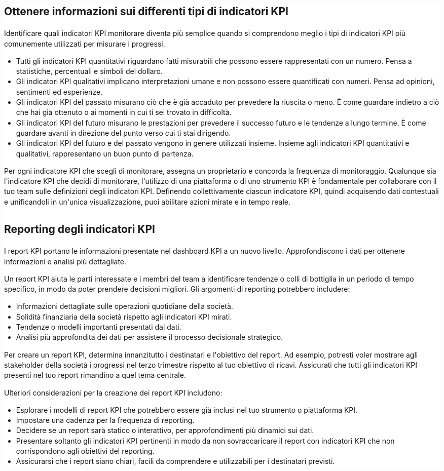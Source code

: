 ## <a name="get-to-know-the-different-types-of-kpis"></a>Ottenere informazioni sui differenti tipi di indicatori KPI

Identificare quali indicatori KPI monitorare diventa più semplice quando si comprendono meglio i tipi di indicatori KPI più comunemente utilizzati per misurare i progressi.

- Tutti gli indicatori KPI quantitativi riguardano fatti misurabili che possono essere rappresentati con un numero. Pensa a statistiche, percentuali e simboli del dollaro.
- Gli indicatori KPI qualitativi implicano interpretazioni umane e non possono essere quantificati con numeri. Pensa ad opinioni, sentimenti ed esperienze.
- Gli indicatori KPI del passato misurano ciò che è già accaduto per prevedere la riuscita o meno. È come guardare indietro a ciò che hai già ottenuto o ai momenti in cui ti sei trovato in difficoltà.
- Gli indicatori KPI del futuro misurano le prestazioni per prevedere il successo futuro e le tendenze a lungo termine. È come guardare avanti in direzione del punto verso cui ti stai dirigendo.
- Gli indicatori KPI del futuro e del passato vengono in genere utilizzati insieme. Insieme agli indicatori KPI quantitativi e qualitativi, rappresentano un buon punto di partenza.

Per ogni indicatore KPI che scegli di monitorare, assegna un proprietario e concorda la frequenza di monitoraggio. Qualunque sia l'indicatore KPI che decidi di monitorare, l'utilizzo di una piattaforma o di uno strumento KPI è fondamentale per collaborare con il tuo team sulle definizioni degli indicatori KPI. Definendo collettivamente ciascun indicatore KPI, quindi acquisendo dati contestuali e unificandoli in un'unica visualizzazione, puoi abilitare azioni mirate e in tempo reale.

## <a name="kpi-reporting"></a>Reporting degli indicatori KPI

I report KPI portano le informazioni presentate nel dashboard KPI a un nuovo livello. Approfondiscono i dati per ottenere informazioni e analisi più dettagliate.

Un report KPI aiuta le parti interessate e i membri del team a identificare tendenze o colli di bottiglia in un periodo di tempo specifico, in modo da poter prendere decisioni migliori. Gli argomenti di reporting potrebbero includere:

- Informazioni dettagliate sulle operazioni quotidiane della società.
- Solidità finanziaria della società rispetto agli indicatori KPI mirati.
- Tendenze o modelli importanti presentati dai dati.
- Analisi più approfondita dei dati per assistere il processo decisionale strategico.

Per creare un report KPI, determina innanzitutto i destinatari e l'obiettivo del report. Ad esempio, potresti voler mostrare agli stakeholder della società i progressi nel terzo trimestre rispetto al tuo obiettivo di ricavi. Assicurati che tutti gli indicatori KPI presenti nel tuo report rimandino a quel tema centrale.

Ulteriori considerazioni per la creazione dei report KPI includono:

- Esplorare i modelli di report KPI che potrebbero essere già inclusi nel tuo strumento o piattaforma KPI.
- Impostare una cadenza per la frequenza di reporting.
- Decidere se un report sarà statico o interattivo, per approfondimenti più dinamici sui dati.
- Presentare soltanto gli indicatori KPI pertinenti in modo da non sovraccaricare il report con indicatori KPI che non corrispondono agli obiettivi del reporting.
- Assicurarsi che i report siano chiari, facili da comprendere e utilizzabili per i destinatari previsti.
